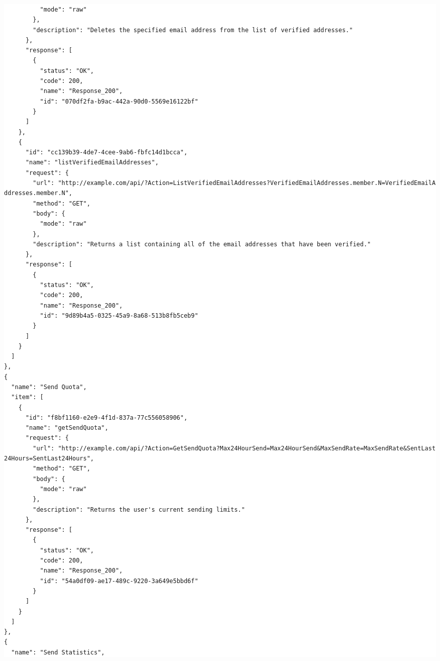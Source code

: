               "mode": "raw"
            },
            "description": "Deletes the specified email address from the list of verified addresses."
          },
          "response": [
            {
              "status": "OK",
              "code": 200,
              "name": "Response_200",
              "id": "070df2fa-b9ac-442a-90d0-5569e16122bf"
            }
          ]
        },
        {
          "id": "cc139b39-4de7-4cee-9ab6-fbfc14d1bcca",
          "name": "listVerifiedEmailAddresses",
          "request": {
            "url": "http://example.com/api/?Action=ListVerifiedEmailAddresses?VerifiedEmailAddresses.member.N=VerifiedEmailAddresses.member.N",
            "method": "GET",
            "body": {
              "mode": "raw"
            },
            "description": "Returns a list containing all of the email addresses that have been verified."
          },
          "response": [
            {
              "status": "OK",
              "code": 200,
              "name": "Response_200",
              "id": "9d89b4a5-0325-45a9-8a68-513b8fb5ceb9"
            }
          ]
        }
      ]
    },
    {
      "name": "Send Quota",
      "item": [
        {
          "id": "f8bf1160-e2e9-4f1d-837a-77c556058906",
          "name": "getSendQuota",
          "request": {
            "url": "http://example.com/api/?Action=GetSendQuota?Max24HourSend=Max24HourSend&MaxSendRate=MaxSendRate&SentLast24Hours=SentLast24Hours",
            "method": "GET",
            "body": {
              "mode": "raw"
            },
            "description": "Returns the user's current sending limits."
          },
          "response": [
            {
              "status": "OK",
              "code": 200,
              "name": "Response_200",
              "id": "54a0df09-ae17-489c-9220-3a649e5bbd6f"
            }
          ]
        }
      ]
    },
    {
      "name": "Send Statistics",